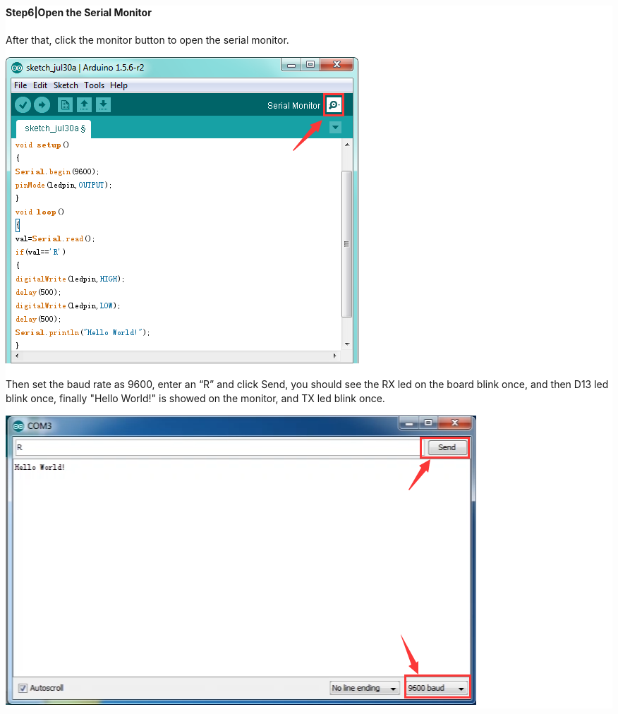 #### Step6\|Open the Serial Monitor

After that, click the monitor button to open the serial monitor.

![](KS0240/media/3b5e49114b0ba399112a3c63836b8754.png)

Then set the baud rate as 9600, enter an “R” and click Send, you should see the
RX led on the board blink once, and then D13 led blink once, finally "Hello
World!" is showed on the monitor, and TX led blink once.

![](KS0240/media/ac92cfda71208d789cf0246a7da75c35.png)



